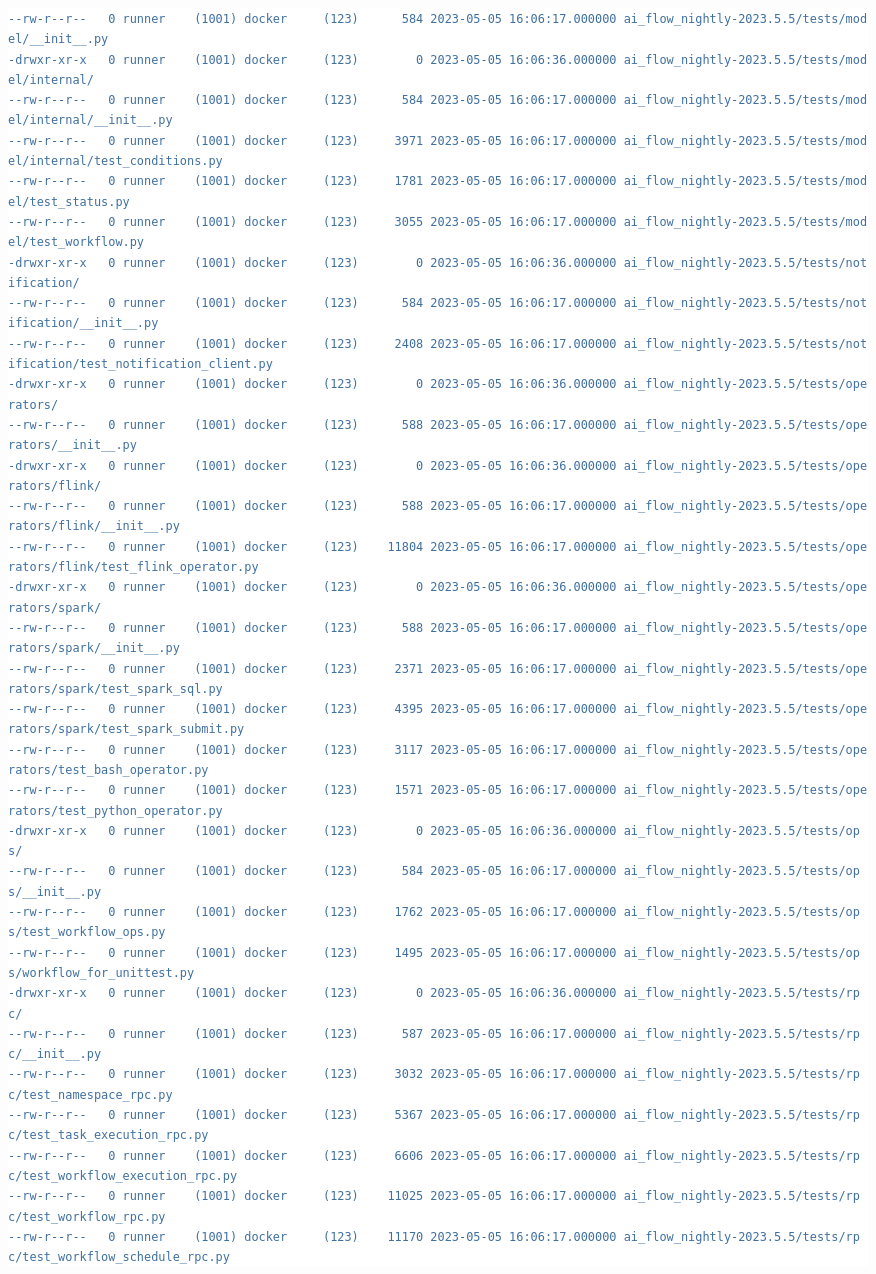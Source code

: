 ```diff
--rw-r--r--   0 runner    (1001) docker     (123)      584 2023-05-05 16:06:17.000000 ai_flow_nightly-2023.5.5/tests/model/__init__.py
-drwxr-xr-x   0 runner    (1001) docker     (123)        0 2023-05-05 16:06:36.000000 ai_flow_nightly-2023.5.5/tests/model/internal/
--rw-r--r--   0 runner    (1001) docker     (123)      584 2023-05-05 16:06:17.000000 ai_flow_nightly-2023.5.5/tests/model/internal/__init__.py
--rw-r--r--   0 runner    (1001) docker     (123)     3971 2023-05-05 16:06:17.000000 ai_flow_nightly-2023.5.5/tests/model/internal/test_conditions.py
--rw-r--r--   0 runner    (1001) docker     (123)     1781 2023-05-05 16:06:17.000000 ai_flow_nightly-2023.5.5/tests/model/test_status.py
--rw-r--r--   0 runner    (1001) docker     (123)     3055 2023-05-05 16:06:17.000000 ai_flow_nightly-2023.5.5/tests/model/test_workflow.py
-drwxr-xr-x   0 runner    (1001) docker     (123)        0 2023-05-05 16:06:36.000000 ai_flow_nightly-2023.5.5/tests/notification/
--rw-r--r--   0 runner    (1001) docker     (123)      584 2023-05-05 16:06:17.000000 ai_flow_nightly-2023.5.5/tests/notification/__init__.py
--rw-r--r--   0 runner    (1001) docker     (123)     2408 2023-05-05 16:06:17.000000 ai_flow_nightly-2023.5.5/tests/notification/test_notification_client.py
-drwxr-xr-x   0 runner    (1001) docker     (123)        0 2023-05-05 16:06:36.000000 ai_flow_nightly-2023.5.5/tests/operators/
--rw-r--r--   0 runner    (1001) docker     (123)      588 2023-05-05 16:06:17.000000 ai_flow_nightly-2023.5.5/tests/operators/__init__.py
-drwxr-xr-x   0 runner    (1001) docker     (123)        0 2023-05-05 16:06:36.000000 ai_flow_nightly-2023.5.5/tests/operators/flink/
--rw-r--r--   0 runner    (1001) docker     (123)      588 2023-05-05 16:06:17.000000 ai_flow_nightly-2023.5.5/tests/operators/flink/__init__.py
--rw-r--r--   0 runner    (1001) docker     (123)    11804 2023-05-05 16:06:17.000000 ai_flow_nightly-2023.5.5/tests/operators/flink/test_flink_operator.py
-drwxr-xr-x   0 runner    (1001) docker     (123)        0 2023-05-05 16:06:36.000000 ai_flow_nightly-2023.5.5/tests/operators/spark/
--rw-r--r--   0 runner    (1001) docker     (123)      588 2023-05-05 16:06:17.000000 ai_flow_nightly-2023.5.5/tests/operators/spark/__init__.py
--rw-r--r--   0 runner    (1001) docker     (123)     2371 2023-05-05 16:06:17.000000 ai_flow_nightly-2023.5.5/tests/operators/spark/test_spark_sql.py
--rw-r--r--   0 runner    (1001) docker     (123)     4395 2023-05-05 16:06:17.000000 ai_flow_nightly-2023.5.5/tests/operators/spark/test_spark_submit.py
--rw-r--r--   0 runner    (1001) docker     (123)     3117 2023-05-05 16:06:17.000000 ai_flow_nightly-2023.5.5/tests/operators/test_bash_operator.py
--rw-r--r--   0 runner    (1001) docker     (123)     1571 2023-05-05 16:06:17.000000 ai_flow_nightly-2023.5.5/tests/operators/test_python_operator.py
-drwxr-xr-x   0 runner    (1001) docker     (123)        0 2023-05-05 16:06:36.000000 ai_flow_nightly-2023.5.5/tests/ops/
--rw-r--r--   0 runner    (1001) docker     (123)      584 2023-05-05 16:06:17.000000 ai_flow_nightly-2023.5.5/tests/ops/__init__.py
--rw-r--r--   0 runner    (1001) docker     (123)     1762 2023-05-05 16:06:17.000000 ai_flow_nightly-2023.5.5/tests/ops/test_workflow_ops.py
--rw-r--r--   0 runner    (1001) docker     (123)     1495 2023-05-05 16:06:17.000000 ai_flow_nightly-2023.5.5/tests/ops/workflow_for_unittest.py
-drwxr-xr-x   0 runner    (1001) docker     (123)        0 2023-05-05 16:06:36.000000 ai_flow_nightly-2023.5.5/tests/rpc/
--rw-r--r--   0 runner    (1001) docker     (123)      587 2023-05-05 16:06:17.000000 ai_flow_nightly-2023.5.5/tests/rpc/__init__.py
--rw-r--r--   0 runner    (1001) docker     (123)     3032 2023-05-05 16:06:17.000000 ai_flow_nightly-2023.5.5/tests/rpc/test_namespace_rpc.py
--rw-r--r--   0 runner    (1001) docker     (123)     5367 2023-05-05 16:06:17.000000 ai_flow_nightly-2023.5.5/tests/rpc/test_task_execution_rpc.py
--rw-r--r--   0 runner    (1001) docker     (123)     6606 2023-05-05 16:06:17.000000 ai_flow_nightly-2023.5.5/tests/rpc/test_workflow_execution_rpc.py
--rw-r--r--   0 runner    (1001) docker     (123)    11025 2023-05-05 16:06:17.000000 ai_flow_nightly-2023.5.5/tests/rpc/test_workflow_rpc.py
--rw-r--r--   0 runner    (1001) docker     (123)    11170 2023-05-05 16:06:17.000000 ai_flow_nightly-2023.5.5/tests/rpc/test_workflow_schedule_rpc.py
```